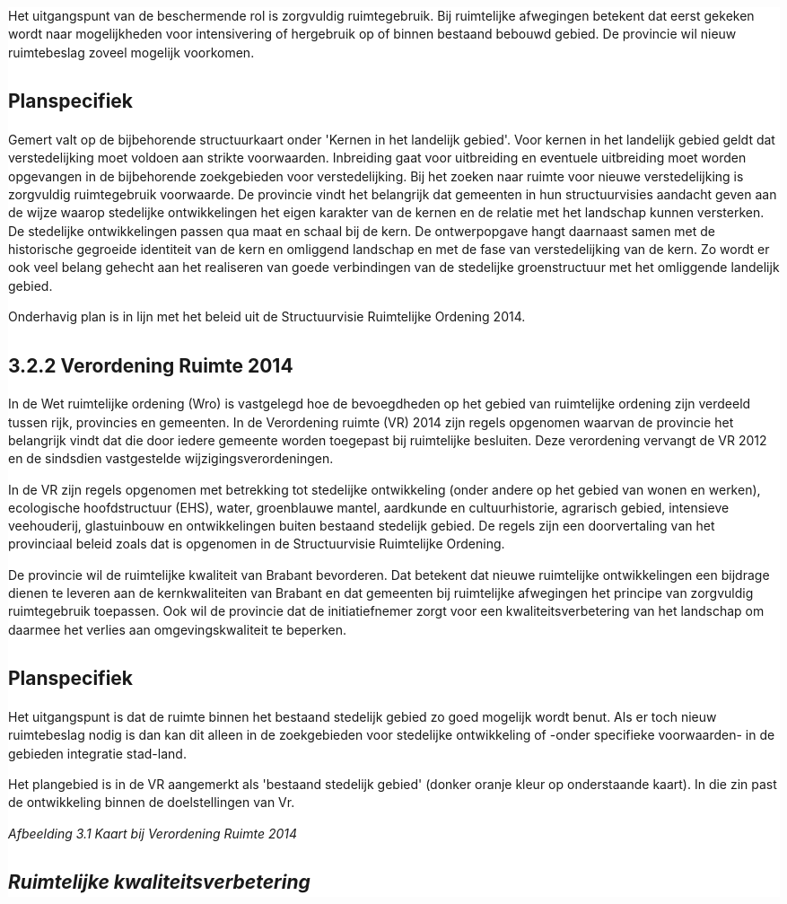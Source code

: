 Het uitgangspunt van de beschermende rol is zorgvuldig ruimtegebruik. Bij ruimtelijke afwegingen betekent dat eerst gekeken wordt naar mogelijkheden voor intensivering of hergebruik op of binnen bestaand bebouwd gebied. De provincie wil nieuw ruimtebeslag zoveel mogelijk voorkomen.

## **Planspecifiek**

Gemert valt op de bijbehorende structuurkaart onder 'Kernen in het landelijk gebied'. Voor kernen in het landelijk gebied geldt dat verstedelijking moet voldoen aan strikte voorwaarden. Inbreiding gaat voor uitbreiding en eventuele uitbreiding moet worden opgevangen in de bijbehorende zoekgebieden voor verstedelijking. Bij het zoeken naar ruimte voor nieuwe verstedelijking is zorgvuldig ruimtegebruik voorwaarde. De provincie vindt het belangrijk dat gemeenten in hun structuurvisies aandacht geven aan de wijze waarop stedelijke ontwikkelingen het eigen karakter van de kernen en de relatie met het landschap kunnen versterken. De stedelijke ontwikkelingen passen qua maat en schaal bij de kern. De ontwerpopgave hangt daarnaast samen met de historische gegroeide identiteit van de kern en omliggend landschap en met de fase van verstedelijking van de kern. Zo wordt er ook veel belang gehecht aan het realiseren van goede verbindingen van de stedelijke groenstructuur met het omliggende landelijk gebied.

Onderhavig plan is in lijn met het beleid uit de Structuurvisie Ruimtelijke Ordening 2014.

## **3.2.2 Verordening Ruimte 2014**

In de Wet ruimtelijke ordening (Wro) is vastgelegd hoe de bevoegdheden op het gebied van ruimtelijke ordening zijn verdeeld tussen rijk, provincies en gemeenten. In de Verordening ruimte (VR) 2014 zijn regels opgenomen waarvan de provincie het belangrijk vindt dat die door iedere gemeente worden toegepast bij ruimtelijke besluiten. Deze verordening vervangt de VR 2012 en de sindsdien vastgestelde wijzigingsverordeningen.

In de VR zijn regels opgenomen met betrekking tot stedelijke ontwikkeling (onder andere op het gebied van wonen en werken), ecologische hoofdstructuur (EHS), water, groenblauwe mantel, aardkunde en cultuurhistorie, agrarisch gebied, intensieve veehouderij, glastuinbouw en ontwikkelingen buiten bestaand stedelijk gebied. De regels zijn een doorvertaling van het provinciaal beleid zoals dat is opgenomen in de Structuurvisie Ruimtelijke Ordening.

De provincie wil de ruimtelijke kwaliteit van Brabant bevorderen. Dat betekent dat nieuwe ruimtelijke ontwikkelingen een bijdrage dienen te leveren aan de kernkwaliteiten van Brabant en dat gemeenten bij ruimtelijke afwegingen het principe van zorgvuldig ruimtegebruik toepassen. Ook wil de provincie dat de initiatiefnemer zorgt voor een kwaliteitsverbetering van het landschap om daarmee het verlies aan omgevingskwaliteit te beperken.

## **Planspecifiek**

Het uitgangspunt is dat de ruimte binnen het bestaand stedelijk gebied zo goed mogelijk wordt benut. Als er toch nieuw ruimtebeslag nodig is dan kan dit alleen in de zoekgebieden voor stedelijke ontwikkeling of -onder specifieke voorwaarden- in de gebieden integratie stad-land.

Het plangebied is in de VR aangemerkt als 'bestaand stedelijk gebied' (donker oranje kleur op onderstaande kaart). In die zin past de ontwikkeling binnen de doelstellingen van Vr.

*Afbeelding 3.1 Kaart bij Verordening Ruimte 2014*

## *Ruimtelijke kwaliteitsverbetering*

